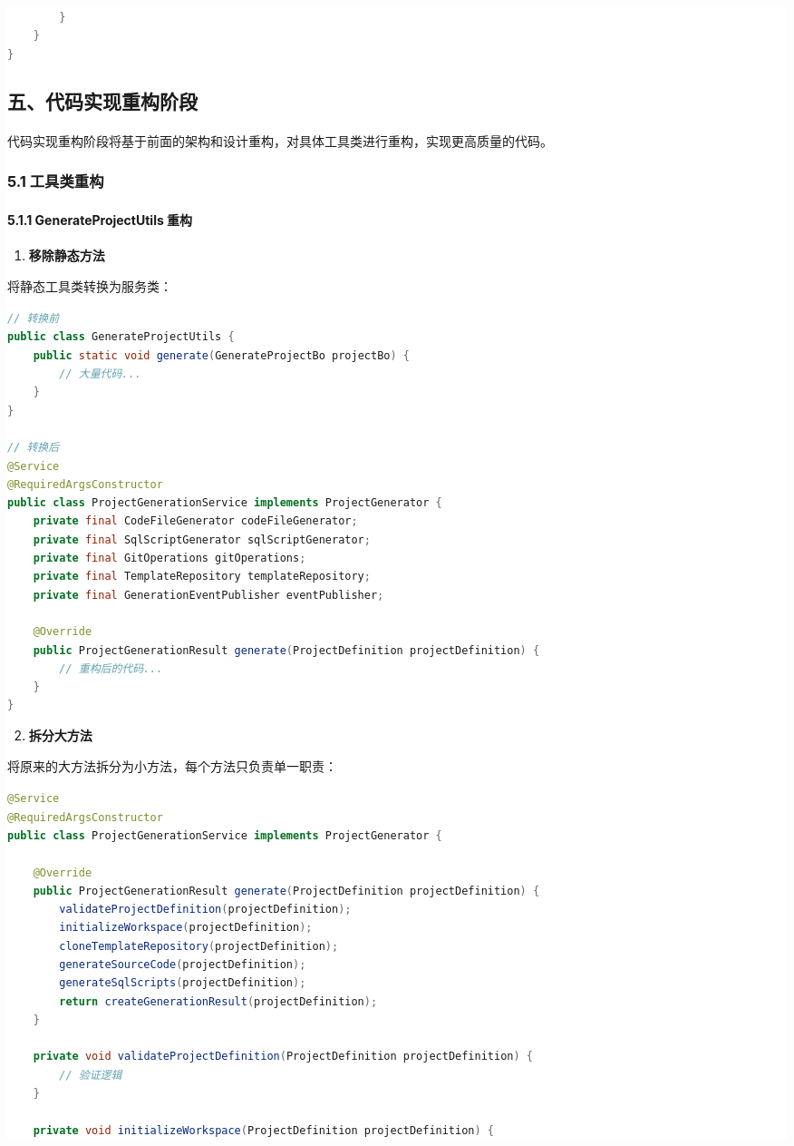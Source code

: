 ```java
        }
    }
}
```

## 五、代码实现重构阶段

代码实现重构阶段将基于前面的架构和设计重构，对具体工具类进行重构，实现更高质量的代码。

### 5.1 工具类重构

#### 5.1.1 GenerateProjectUtils 重构

1. **移除静态方法**

将静态工具类转换为服务类：

```java
// 转换前
public class GenerateProjectUtils {
    public static void generate(GenerateProjectBo projectBo) {
        // 大量代码...
    }
}

// 转换后
@Service
@RequiredArgsConstructor
public class ProjectGenerationService implements ProjectGenerator {
    private final CodeFileGenerator codeFileGenerator;
    private final SqlScriptGenerator sqlScriptGenerator;
    private final GitOperations gitOperations;
    private final TemplateRepository templateRepository;
    private final GenerationEventPublisher eventPublisher;
    
    @Override
    public ProjectGenerationResult generate(ProjectDefinition projectDefinition) {
        // 重构后的代码...
    }
}
```

2. **拆分大方法**

将原来的大方法拆分为小方法，每个方法只负责单一职责：

```java
@Service
@RequiredArgsConstructor
public class ProjectGenerationService implements ProjectGenerator {
    
    @Override
    public ProjectGenerationResult generate(ProjectDefinition projectDefinition) {
        validateProjectDefinition(projectDefinition);
        initializeWorkspace(projectDefinition);
        cloneTemplateRepository(projectDefinition);
        generateSourceCode(projectDefinition);
        generateSqlScripts(projectDefinition);
        return createGenerationResult(projectDefinition);
    }
    
    private void validateProjectDefinition(ProjectDefinition projectDefinition) {
        // 验证逻辑
    }
    
    private void initializeWorkspace(ProjectDefinition projectDefinition) {
```
